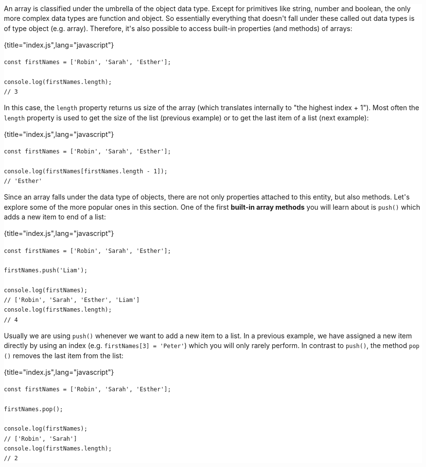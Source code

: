 An array is classified under the umbrella of the object data type. Except for primitives like string, number and boolean, the only more complex data types are function and object. So essentially everything that doesn't fall under these called out data types is of type object (e.g. array). Therefore, it's also possible to access built-in properties (and methods) of arrays:

{title="index.js",lang="javascript"}
~~~~~~~
const firstNames = ['Robin', 'Sarah', 'Esther'];

console.log(firstNames.length);
// 3
~~~~~~~

In this case, the `length` property returns us size of the array (which translates internally to "the highest index + 1"). Most often the `length` property is used to get the size of the list (previous example) or to get the last item of a list (next example):

{title="index.js",lang="javascript"}
~~~~~~~
const firstNames = ['Robin', 'Sarah', 'Esther'];

console.log(firstNames[firstNames.length - 1]);
// 'Esther'
~~~~~~~

Since an array falls under the data type of objects, there are not only properties attached to this entity, but also methods. Let's explore some of the more popular ones in this section. One of the first **built-in array methods** you will learn about is `push()` which adds a new item to end of a list:

{title="index.js",lang="javascript"}
~~~~~~~
const firstNames = ['Robin', 'Sarah', 'Esther'];

firstNames.push('Liam');

console.log(firstNames);
// ['Robin', 'Sarah', 'Esther', 'Liam']
console.log(firstNames.length);
// 4
~~~~~~~

Usually we are using `push()` whenever we want to add a new item to a list. In a previous example, we have assigned a new item directly by using an index (e.g. `firstNames[3] = 'Peter'`) which you will only rarely perform. In contrast to `push()`, the method `pop()` removes the last item from the list:

{title="index.js",lang="javascript"}
~~~~~~~
const firstNames = ['Robin', 'Sarah', 'Esther'];

firstNames.pop();

console.log(firstNames);
// ['Robin', 'Sarah']
console.log(firstNames.length);
// 2
~~~~~~~
